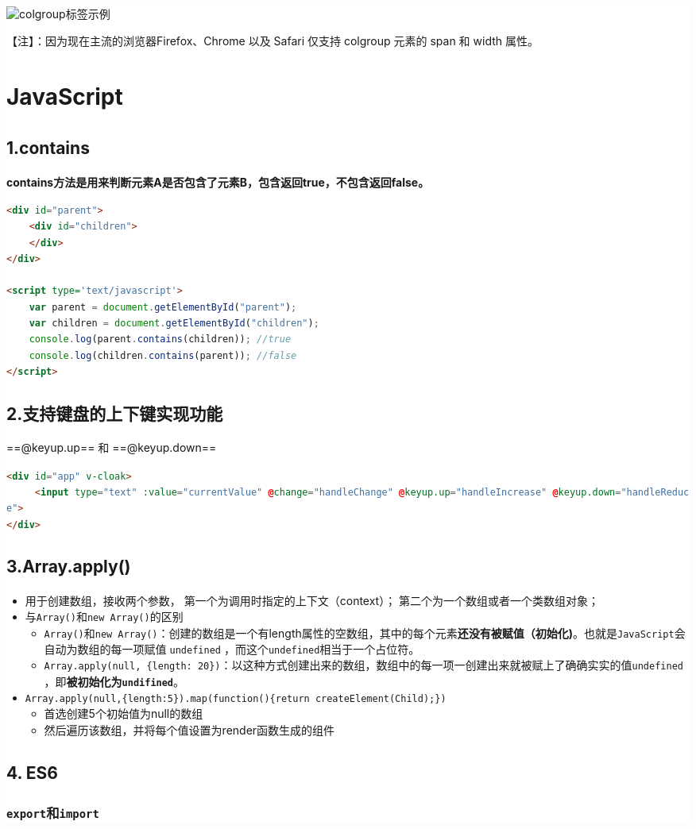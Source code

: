   ![colgroup标签示例](C:\Users\10195\Desktop\笔记\Notes\images\colgroup.png)

  【注】：因为现在主流的浏览器Firefox、Chrome 以及 Safari 仅支持 colgroup 元素的 span 和 width 属性。

# JavaScript

## 1.contains

<b>contains方法是用来判断元素A是否包含了元素B，包含返回true，不包含返回false。</b>

```html
<div id="parent">
    <div id="children">
    </div>
</div>

<script type='text/javascript'>
    var parent = document.getElementById("parent");
    var children = document.getElementById("children");
    console.log(parent.contains(children)); //true
    console.log(children.contains(parent)); //false
</script>
```

## 2.支持键盘的上下键实现功能

==@keyup.up== 和 ==@keyup.down==

```html
<div id="app" v-cloak>
     <input type="text" :value="currentValue" @change="handleChange" @keyup.up="handleIncrease" @keyup.down="handleReduce">
</div>
```

## 3.Array.apply()

- 用于创建数组，接收两个参数， 第一个为调用时指定的上下文（context）； 第二个为一个数组或者一个类数组对象；
- 与`Array()`和`new Array()`的区别
  - `Array()`和`new Array()`：创建的数组是一个有length属性的空数组，其中的每个元素**还没有被赋值（初始化)**。也就是`JavaScript`会自动为数组的每一项赋值 `undefined` ，而这个`undefined`相当于一个占位符。
  - `Array.apply(null, {length: 20})`：以这种方式创建出来的数组，数组中的每一项一创建出来就被赋上了确确实实的值`undefined `，即**被初始化为`undifined`**。
- `Array.apply(null,{length:5}).map(function(){return createElement(Child);})`
  - 首选创建5个初始值为null的数组
  - 然后遍历该数组，并将每个值设置为render函数生成的组件

## 4. ES6

### `export`和`import`
